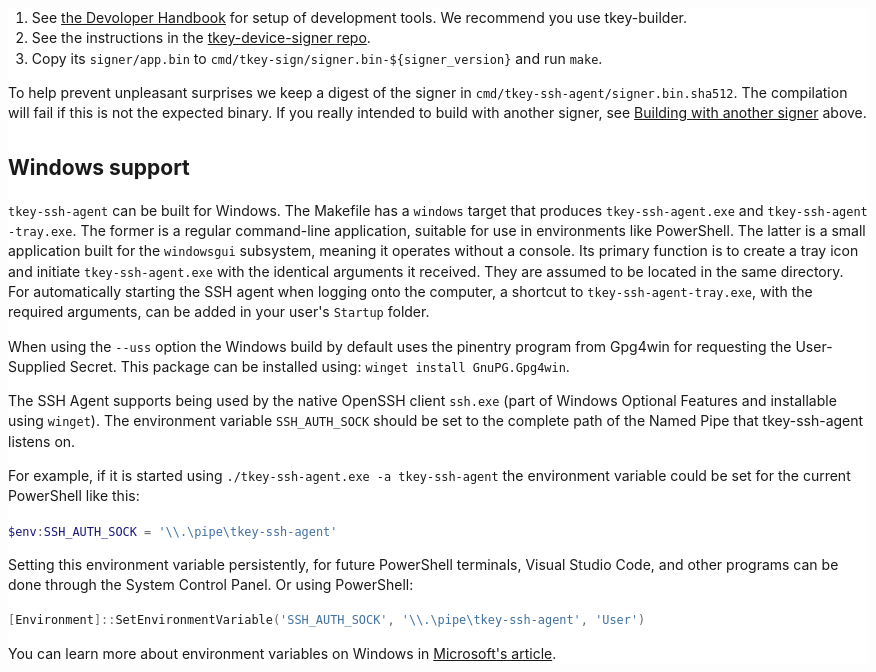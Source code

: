 1. See [the Devoloper Handbook](https://dev.tillitis.se/) for setup of
   development tools. We recommend you use tkey-builder.
2. See the instructions in the [tkey-device-signer
   repo](https://github.com/tillitis/tkey-device-signer).
3. Copy its `signer/app.bin` to
   `cmd/tkey-sign/signer.bin-${signer_version}` and run `make`.

To help prevent unpleasant surprises we keep a digest of the signer in
`cmd/tkey-ssh-agent/signer.bin.sha512`. The compilation will fail if
this is not the expected binary. If you really intended to build with
another signer, see [Building with another
signer](#building-with-another-signer) above.

## Windows support

`tkey-ssh-agent` can be built for Windows. The Makefile has a
`windows` target that produces `tkey-ssh-agent.exe` and
`tkey-ssh-agent-tray.exe`. The former is a regular command-line
application, suitable for use in environments like PowerShell. The
latter is a small application built for the `windowsgui`
subsystem, meaning it operates without a console. Its primary function
is to create a tray icon and initiate `tkey-ssh-agent.exe` with the
identical arguments it received. They are assumed to be located in the
same directory. For automatically starting the SSH agent when logging
onto the computer, a shortcut to `tkey-ssh-agent-tray.exe`, with the
required arguments, can be added in your user's `Startup` folder.

When using the `--uss` option the Windows build by default uses the
pinentry program from Gpg4win for requesting the User-Supplied Secret.
This package can be installed using: `winget install GnuPG.Gpg4win`.

The SSH Agent supports being used by the native OpenSSH client
`ssh.exe` (part of Windows Optional Features and installable using
`winget`). The environment variable `SSH_AUTH_SOCK` should be set to
the complete path of the Named Pipe that tkey-ssh-agent listens on.

For example, if it is started using `./tkey-ssh-agent.exe -a
tkey-ssh-agent` the environment variable could be set for the current
PowerShell like this:

```powershell
$env:SSH_AUTH_SOCK = '\\.\pipe\tkey-ssh-agent'
```

Setting this environment variable persistently, for future PowerShell
terminals, Visual Studio Code, and other programs can be done through
the System Control Panel. Or using PowerShell:

```powershell
[Environment]::SetEnvironmentVariable('SSH_AUTH_SOCK', '\\.\pipe\tkey-ssh-agent', 'User')
```

You can learn more about environment variables on Windows in [Microsoft's
article](https://learn.microsoft.com/en-us/powershell/module/microsoft.powershell.core/about/about_environment_variables).
